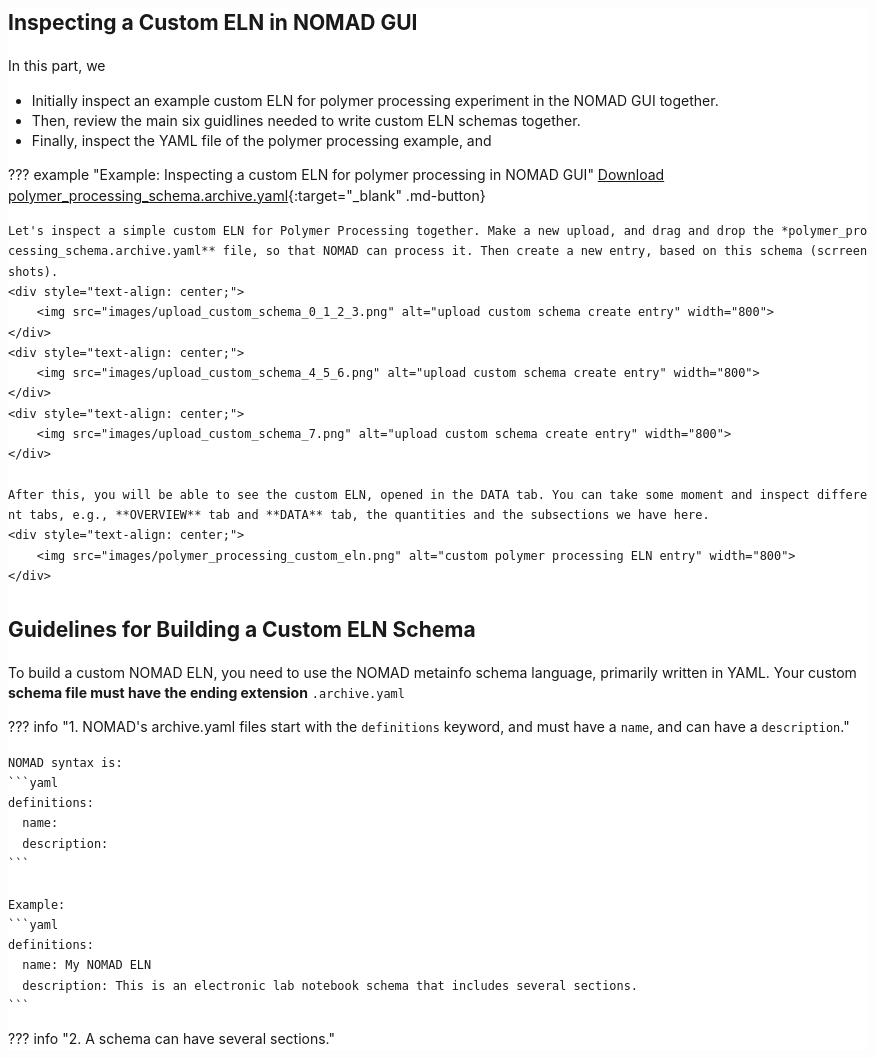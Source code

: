 ## Inspecting a Custom ELN in NOMAD GUI

In this part, we
- Initially inspect an example custom ELN for polymer processing experiment in the NOMAD GUI together.
- Then, review the main six guidlines needed to write custom ELN schemas together.
- Finally, inspect the YAML file of the polymer processing example, and

??? example "Example: Inspecting a custom ELN for polymer processing in NOMAD GUI"
    [Download polymer_processing_schema.archive.yaml](https://github.com/glaidedata/glaide-tutorial-user-basic/blob/main/tutorial_16_materials/part_4_files/polymer_processing_schema.archive.yaml){:target="_blank" .md-button}

    Let's inspect a simple custom ELN for Polymer Processing together. Make a new upload, and drag and drop the *polymer_processing_schema.archive.yaml** file, so that NOMAD can process it. Then create a new entry, based on this schema (scrreenshots).
    <div style="text-align: center;">
        <img src="images/upload_custom_schema_0_1_2_3.png" alt="upload custom schema create entry" width="800">
    </div>
    <div style="text-align: center;">
        <img src="images/upload_custom_schema_4_5_6.png" alt="upload custom schema create entry" width="800">
    </div>
    <div style="text-align: center;">
        <img src="images/upload_custom_schema_7.png" alt="upload custom schema create entry" width="800">
    </div>

    After this, you will be able to see the custom ELN, opened in the DATA tab. You can take some moment and inspect different tabs, e.g., **OVERVIEW** tab and **DATA** tab, the quantities and the subsections we have here.
    <div style="text-align: center;">
        <img src="images/polymer_processing_custom_eln.png" alt="custom polymer processing ELN entry" width="800">
    </div>

## Guidelines for Building a Custom ELN Schema

To build a custom NOMAD ELN, you need to use the NOMAD metainfo schema language, primarily written in YAML. Your custom **schema file must have the ending extension** `.archive.yaml`

??? info "1. NOMAD's archive.yaml files start with the `definitions` keyword, and must have a `name`, and can have a `description`."

    NOMAD syntax is:
    ```yaml
    definitions:
      name:
      description:
    ```

    Example:
    ```yaml
    definitions:
      name: My NOMAD ELN
      description: This is an electronic lab notebook schema that includes several sections.
    ```
??? info "2. A schema can have several sections."
